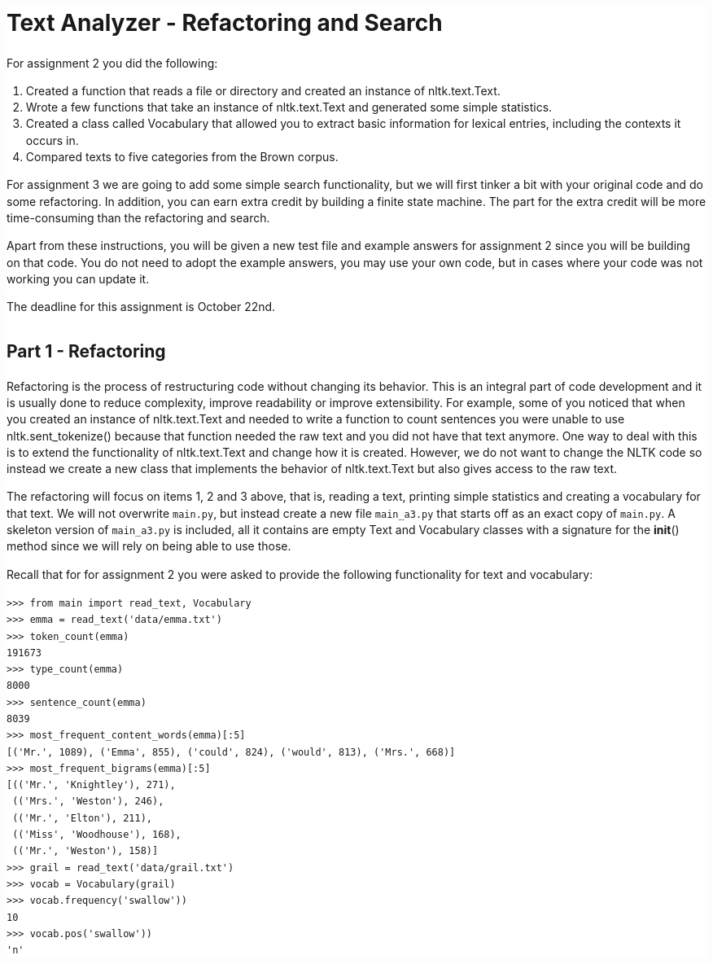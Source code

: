 # Text Analyzer - Refactoring and Search

For assignment 2 you did the following:

1. Created a function that reads a file or directory and created an instance of nltk.text.Text.
2. Wrote a few functions that take an instance of nltk.text.Text and generated some simple statistics.
3. Created a class called Vocabulary that allowed you to extract basic information for lexical entries, including the contexts it occurs in.
4. Compared texts to five categories from the Brown corpus.

For assignment 3 we are going to add some simple search functionality, but we will first tinker a bit with your original code and do some refactoring. In addition, you can earn extra credit by building a finite state machine. The part for the extra credit will be more time-consuming than the refactoring and search.

Apart from these instructions, you will be given a new test file and example answers for assignment 2 since you will be building on that code. You do not need to adopt the example answers, you may use your own code, but in cases where your code was not working you can update it.

The deadline for this assignment is October 22nd.


## Part 1 - Refactoring

Refactoring is the process of restructuring code without changing its behavior. This is an integral part of code development and it is usually done to reduce complexity, improve readability or improve extensibility. For example, some of you noticed that when you created an instance of nltk.text.Text and needed to write a function to count sentences you were unable to use nltk.sent_tokenize() because that function needed the raw text and you did not have that text anymore. One way to deal with this is to extend the functionality of nltk.text.Text and change how it is created. However, we do not want to change the NLTK code so instead we create a new class that implements the behavior of nltk.text.Text but also gives access to the raw text.

The refactoring will focus on items 1, 2 and 3 above, that is, reading a text, printing simple statistics and creating a vocabulary for that text. We will not overwrite `main.py`, but instead create a new file `main_a3.py` that starts off as an exact copy of `main.py`. A skeleton version of `main_a3.py` is included, all it contains are empty Text and Vocabulary classes with a signature for the __init__() method since we will rely on being able to use those.

Recall that for for assignment 2 you were asked to provide the following functionality for text and vocabulary:

```
>>> from main import read_text, Vocabulary
>>> emma = read_text('data/emma.txt')
>>> token_count(emma)
191673
>>> type_count(emma)
8000
>>> sentence_count(emma)
8039
>>> most_frequent_content_words(emma)[:5]
[('Mr.', 1089), ('Emma', 855), ('could', 824), ('would', 813), ('Mrs.', 668)]
>>> most_frequent_bigrams(emma)[:5]
[(('Mr.', 'Knightley'), 271),
 (('Mrs.', 'Weston'), 246),
 (('Mr.', 'Elton'), 211),
 (('Miss', 'Woodhouse'), 168),
 (('Mr.', 'Weston'), 158)]
>>> grail = read_text('data/grail.txt')
>>> vocab = Vocabulary(grail)
>>> vocab.frequency('swallow'))
10
>>> vocab.pos('swallow'))
'n'
```